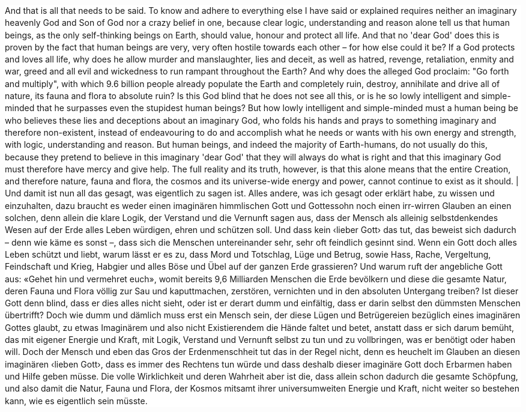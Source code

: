 And that is all that needs to be said. To know and adhere to everything else I have said or explained requires neither an imaginary heavenly God and Son of God nor a crazy belief in one, because clear logic, understanding and reason alone tell us that human beings, as the only self-thinking beings on Earth, should value, honour and protect all life. And that no 'dear God' does this is proven by the fact that human beings are very, very often hostile towards each other – for how else could it be? If a God protects and loves all life, why does he allow murder and manslaughter, lies and deceit, as well as hatred, revenge, retaliation, enmity and war, greed and all evil and wickedness to run rampant throughout the Earth? And why does the alleged God proclaim: "Go forth and multiply", with which 9.6 billion people already populate the Earth and completely ruin, destroy, annihilate and drive all of nature, its fauna and flora to absolute ruin? Is this God blind that he does not see all this, or is he so lowly intelligent and simple-minded that he surpasses even the stupidest human beings? But how lowly intelligent and simple-minded must a human being be who believes these lies and deceptions about an imaginary God, who folds his hands and prays to something imaginary and therefore non-existent, instead of endeavouring to do and accomplish what he needs or wants with his own energy and strength, with logic, understanding and reason. But human beings, and indeed the majority of Earth-humans, do not usually do this, because they pretend to believe in this imaginary 'dear God' that they will always do what is right and that this imaginary God must therefore have mercy and give help. The full reality and its truth, however, is that this alone means that the entire Creation, and therefore nature, fauna and flora, the cosmos and its universe-wide energy and power, cannot continue to exist as it should.  | Und damit ist nun all das gesagt, was eigentlich zu sagen ist. Alles andere, was ich gesagt oder erklärt habe, zu wissen und einzuhalten, dazu braucht es weder einen imaginären himmlischen Gott und Gottessohn noch einen irr-wirren Glauben an einen solchen, denn allein die klare Logik, der Verstand und die Vernunft sagen aus, dass der Mensch als alleinig selbstdenkendes Wesen auf der Erde alles Leben würdigen, ehren und schützen soll. Und dass kein ‹lieber Gott› das tut, das beweist sich dadurch – denn wie käme es sonst –, dass sich die Menschen untereinander sehr, sehr oft feindlich gesinnt sind. Wenn ein Gott doch alles Leben schützt und liebt, warum lässt er es zu, dass Mord und Totschlag, Lüge und Betrug, sowie Hass, Rache, Vergeltung, Feindschaft und Krieg, Habgier und alles Böse und Übel auf der ganzen Erde grassieren? Und warum ruft der angebliche Gott aus: «Gehet hin und vermehret euch», womit bereits 9,6 Milliarden Menschen die Erde bevölkern und diese die gesamte Natur, deren Fauna und Flora völlig zur Sau und kaputtmachen, zerstören, vernichten und in den absoluten Untergang treiben? Ist dieser Gott denn blind, dass er dies alles nicht sieht, oder ist er derart dumm und einfältig, dass er darin selbst den dümmsten Menschen übertrifft? Doch wie dumm und dämlich muss erst ein Mensch sein, der diese Lügen und Betrügereien bezüglich eines imaginären Gottes glaubt, zu etwas Imaginärem und also nicht Existierendem die Hände faltet und betet, anstatt dass er sich darum bemüht, das mit eigener Energie und Kraft, mit Logik, Verstand und Vernunft selbst zu tun und zu vollbringen, was er benötigt oder haben will. Doch der Mensch und eben das Gros der Erdenmenschheit tut das in der Regel nicht, denn es heuchelt im Glauben an diesen imaginären ‹lieben Gott›, dass es immer des Rechtens tun würde und dass deshalb dieser imaginäre Gott doch Erbarmen haben und Hilfe geben müsse. Die volle Wirklichkeit und deren Wahrheit aber ist die, dass allein schon dadurch die gesamte Schöpfung, und also damit die Natur, Fauna und Flora, der Kosmos mitsamt ihrer universumweiten Energie und Kraft, nicht weiter so bestehen kann, wie es eigentlich sein müsste.   